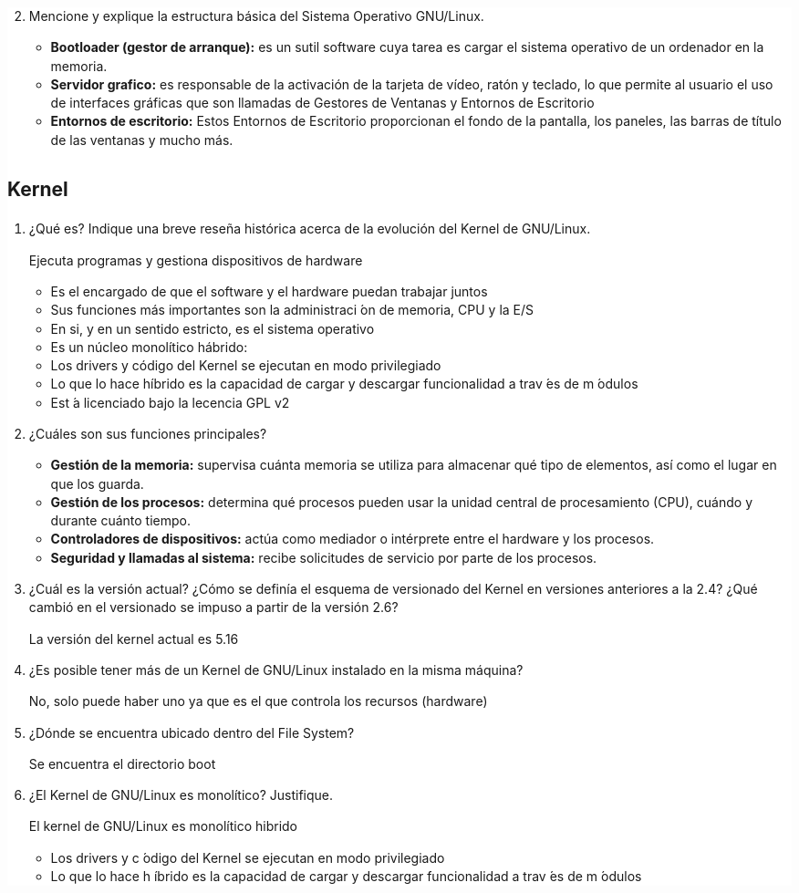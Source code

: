 2. Mencione y explique la estructura básica del Sistema Operativo GNU/Linux.

   - **Bootloader (gestor de arranque):** es un sutil software cuya tarea es cargar el sistema operativo de un ordenador en la memoria.
   - **Servidor grafico:** es responsable de la activación de la tarjeta de vídeo, ratón y teclado, lo que permite al usuario el uso de interfaces gráficas que son llamadas de Gestores de Ventanas y Entornos de Escritorio
   - **Entornos de escritorio:** Estos Entornos de Escritorio proporcionan el fondo de la pantalla, los paneles, las barras de título de las ventanas y mucho más.


## Kernel

1. ¿Qué es? Indique una breve reseña histórica acerca de la evolución del Kernel de GNU/Linux.

    Ejecuta programas y gestiona dispositivos de hardware

   - Es el encargado de que el software y el hardware puedan
    trabajar juntos
   - Sus funciones más importantes son la administraci ́on de
    memoria, CPU y la E/S
   - En si, y en un sentido estricto, es el sistema operativo
   - Es un núcleo monolítico hábrido:
   - Los drivers y código del Kernel se ejecutan en modo
    privilegiado
   - Lo que lo hace híbrido es la capacidad de cargar y descargar
    funcionalidad a trav ́es de m ́odulos
   - Est ́a licenciado bajo la lecencia GPL v2

2. ¿Cuáles son sus funciones principales?

   - **Gestión de la memoria:** supervisa cuánta memoria se utiliza para almacenar qué tipo de elementos, así como el lugar en que los guarda.
   - **Gestión de los procesos:** determina qué procesos pueden usar la unidad central de procesamiento (CPU), cuándo y durante cuánto tiempo.
   - **Controladores de dispositivos:** actúa como mediador o intérprete entre el hardware y los procesos.
   - **Seguridad y llamadas al sistema:** recibe solicitudes de servicio por parte de los procesos.

3. ¿Cuál es la versión actual? ¿Cómo se definía el esquema de versionado del Kernel en versiones anteriores a la 2.4? ¿Qué cambió en el versionado se impuso a partir de la versión 2.6?

    La versión del kernel actual es 5.16

4. ¿Es posible tener más de un Kernel de GNU/Linux instalado en la misma máquina?

    No, solo puede haber uno ya que es el que controla los recursos (hardware)

5. ¿Dónde se encuentra ubicado dentro del File System?

    Se encuentra el directorio boot

6. ¿El Kernel de GNU/Linux es monolítico? Justifique.

    El kernel de GNU/Linux es monolítico hibrido

   - Los drivers y c ́odigo del Kernel se ejecutan en modo privilegiado
   - Lo que lo hace h ́ıbrido es la capacidad de cargar y descargar funcionalidad a trav ́es de m ́odulos
